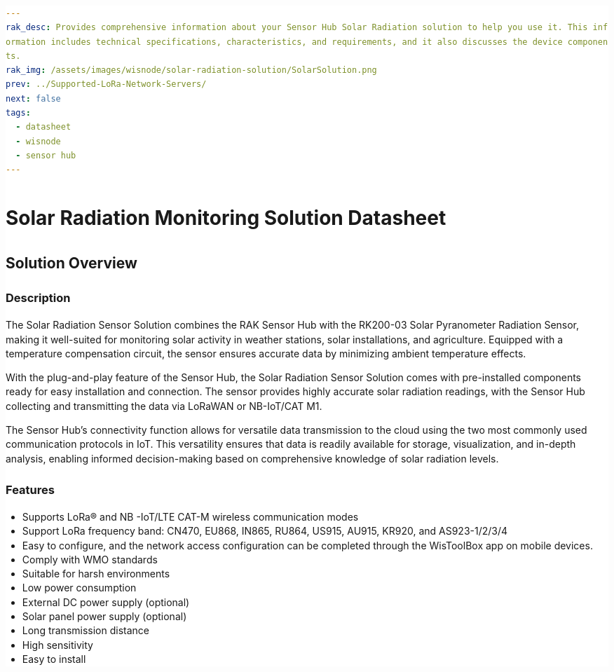 ```yaml
---
rak_desc: Provides comprehensive information about your Sensor Hub Solar Radiation solution to help you use it. This information includes technical specifications, characteristics, and requirements, and it also discusses the device components.
rak_img: /assets/images/wisnode/solar-radiation-solution/SolarSolution.png
prev: ../Supported-LoRa-Network-Servers/
next: false
tags:
  - datasheet
  - wisnode
  - sensor hub
---
```


# Solar Radiation Monitoring Solution Datasheet

## Solution Overview

### Description

The Solar Radiation Sensor Solution combines the RAK Sensor Hub with the RK200-03 Solar Pyranometer Radiation Sensor, making it well-suited for monitoring solar activity in weather stations, solar installations, and agriculture. Equipped with a temperature compensation circuit, the sensor ensures accurate data by minimizing ambient temperature effects.

With the plug-and-play feature of the Sensor Hub, the Solar Radiation Sensor Solution comes with pre-installed components ready for easy installation and connection. The sensor provides highly accurate solar radiation readings, with the Sensor Hub collecting and transmitting the data via LoRaWAN or NB-IoT/CAT M1.

The Sensor Hub’s connectivity function allows for versatile data transmission to the cloud using the two most commonly used communication protocols in IoT. This versatility ensures that data is readily available for storage, visualization, and in-depth analysis, enabling informed decision-making based on comprehensive knowledge of solar radiation levels.

### Features

- Supports LoRa® and NB -IoT/LTE CAT-M wireless communication modes
- Support LoRa frequency band: CN470, EU868, IN865, RU864, US915, AU915,  KR920, and AS923-1/2/3/4
- Easy to configure, and the network access configuration can be completed through the WisToolBox app on mobile devices.
- Comply with WMO standards
- Suitable for harsh environments
- Low power consumption
- External DC power supply (optional)
- Solar panel power supply (optional)
- Long transmission distance
- High sensitivity
- Easy to install
